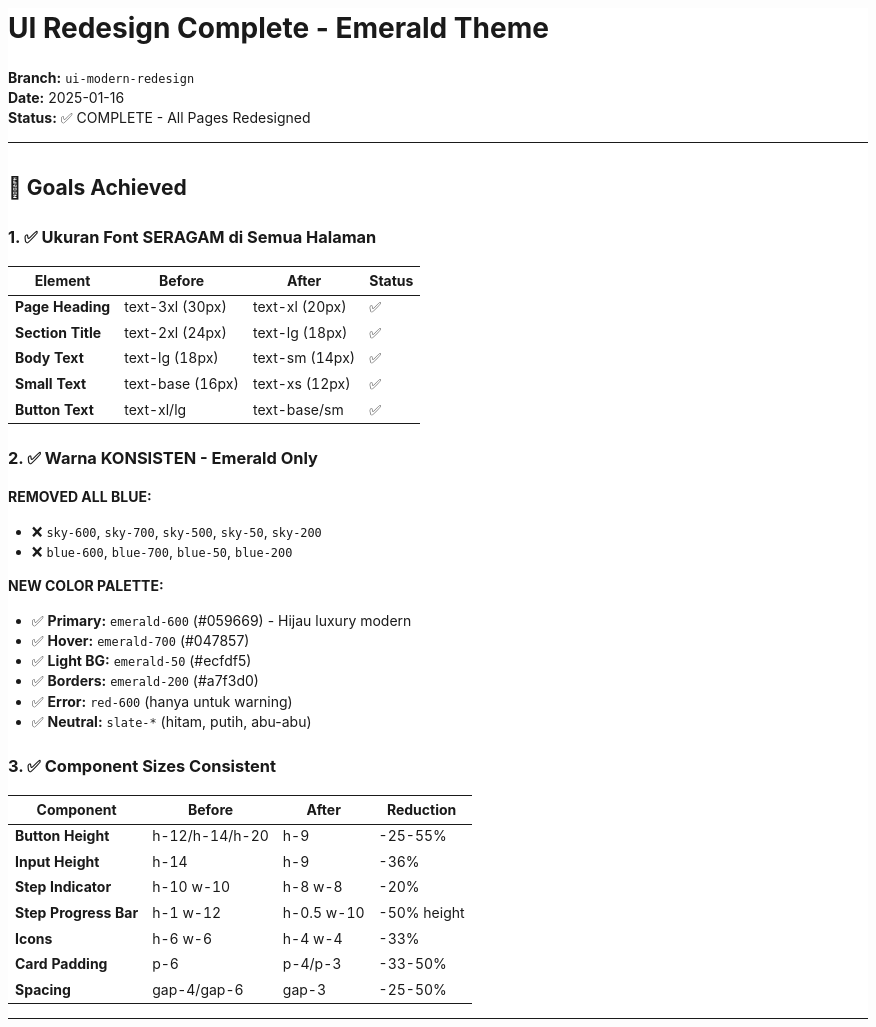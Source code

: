 # UI Redesign Complete - Emerald Theme

**Branch:** `ui-modern-redesign`  
**Date:** 2025-01-16  
**Status:** ✅ COMPLETE - All Pages Redesigned

---

## 🎯 Goals Achieved

### 1. ✅ Ukuran Font SERAGAM di Semua Halaman

| Element | Before | After | Status |
|---------|--------|-------|--------|
| **Page Heading** | text-3xl (30px) | text-xl (20px) | ✅ |
| **Section Title** | text-2xl (24px) | text-lg (18px) | ✅ |
| **Body Text** | text-lg (18px) | text-sm (14px) | ✅ |
| **Small Text** | text-base (16px) | text-xs (12px) | ✅ |
| **Button Text** | text-xl/lg | text-base/sm | ✅ |

### 2. ✅ Warna KONSISTEN - Emerald Only

**REMOVED ALL BLUE:**
- ❌ `sky-600`, `sky-700`, `sky-500`, `sky-50`, `sky-200`
- ❌ `blue-600`, `blue-700`, `blue-50`, `blue-200`

**NEW COLOR PALETTE:**
- ✅ **Primary:** `emerald-600` (#059669) - Hijau luxury modern
- ✅ **Hover:** `emerald-700` (#047857)
- ✅ **Light BG:** `emerald-50` (#ecfdf5)
- ✅ **Borders:** `emerald-200` (#a7f3d0)
- ✅ **Error:** `red-600` (hanya untuk warning)
- ✅ **Neutral:** `slate-*` (hitam, putih, abu-abu)

### 3. ✅ Component Sizes Consistent

| Component | Before | After | Reduction |
|-----------|--------|-------|-----------|
| **Button Height** | h-12/h-14/h-20 | h-9 | -25-55% |
| **Input Height** | h-14 | h-9 | -36% |
| **Step Indicator** | h-10 w-10 | h-8 w-8 | -20% |
| **Step Progress Bar** | h-1 w-12 | h-0.5 w-10 | -50% height |
| **Icons** | h-6 w-6 | h-4 w-4 | -33% |
| **Card Padding** | p-6 | p-4/p-3 | -33-50% |
| **Spacing** | gap-4/gap-6 | gap-3 | -25-50% |

---